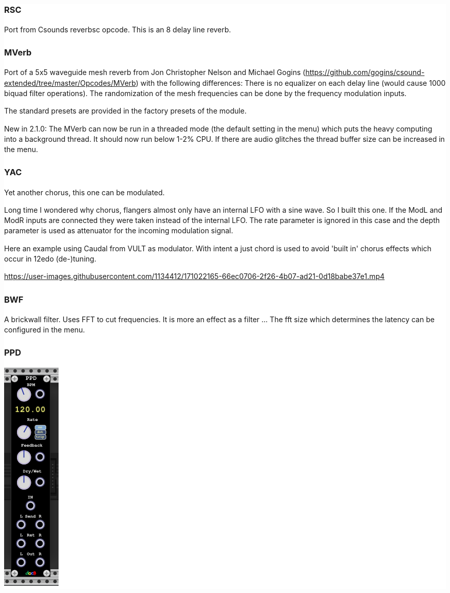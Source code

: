 ### RSC
Port from Csounds reverbsc opcode. This is an 8 delay line reverb.

### MVerb
Port of a 5x5 waveguide mesh reverb from Jon Christopher Nelson and Michael Gogins
(https://github.com/gogins/csound-extended/tree/master/Opcodes/MVerb)
with the following differences:
There is no equalizer on each delay line (would cause 1000 biquad filter operations). 
The randomization of the mesh frequencies can be done by the frequency modulation inputs. 

The standard presets are provided in the factory presets of the module. 

New in 2.1.0: The MVerb can now be run in a threaded mode (the default setting in the menu)
which puts  the heavy computing into a background thread. It should now run  below 1-2% CPU.
If there are audio glitches the thread buffer size can be increased in the menu.

### YAC
Yet another chorus, this one can be modulated.

Long time I wondered why chorus, flangers almost only have an internal LFO with a sine wave. So I built this one.
If the ModL and ModR inputs are connected they were taken instead of the internal LFO. The rate parameter is ignored in this case
and the depth parameter is used as attenuator for the incoming modulation signal.

Here an example using Caudal from VULT as modulator. With intent a just chord is used to avoid
'built in' chorus effects which occur in 12edo (de-)tuning.



https://user-images.githubusercontent.com/1134412/171022165-66ec0706-2f26-4b07-ad21-0d18babe37e1.mp4

### BWF
A brickwall filter. Uses FFT to cut frequencies. It is more an effect as a filter ...
The fft size which determines the latency can be configured in the menu.

### PPD
![](images/PPD.png?raw=true)
